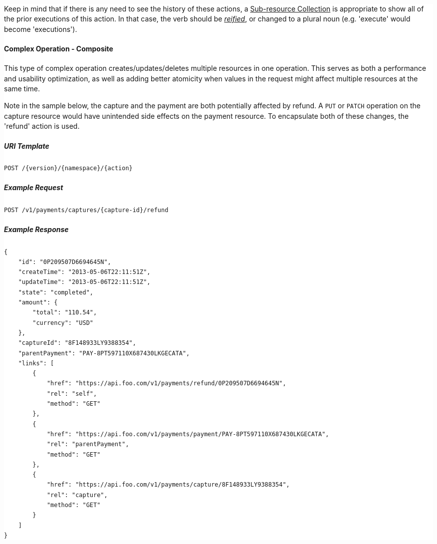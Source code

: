 Keep in mind that if there is any need to see the history of these actions, a [Sub-resource Collection](#sub-resource-collection) is appropriate to show all of the prior executions of this action. In that case, the verb should be [_reified_](<http://en.wikipedia.org/wiki/Reification_(computer_science)'>), or changed to a plural noun (e.g. 'execute' would become 'executions').

<h4 id="complex-operation-composite">Complex Operation - Composite</h4>

This type of complex operation creates/updates/deletes multiple resources in one operation. This serves as both a performance and usability optimization, as well as adding better atomicity when values in the request might affect multiple resources at the same time.

Note in the sample below, the capture and the payment are both potentially affected by refund. A `PUT` or `PATCH` operation on the capture resource would have unintended side effects on the payment resource. To encapsulate both of these changes, the 'refund' action is used.

##### URI Template

    POST /{version}/{namespace}/{action}

##### Example Request

```
POST /v1/payments/captures/{capture-id}/refund
```

##### Example Response

```
{
    "id": "0P209507D6694645N",
    "createTime": "2013-05-06T22:11:51Z",
    "updateTime": "2013-05-06T22:11:51Z",
    "state": "completed",
    "amount": {
        "total": "110.54",
        "currency": "USD"
    },
    "captureId": "8F148933LY9388354",
    "parentPayment": "PAY-8PT597110X687430LKGECATA",
    "links": [
        {
            "href": "https://api.foo.com/v1/payments/refund/0P209507D6694645N",
            "rel": "self",
            "method": "GET"
        },
        {
            "href": "https://api.foo.com/v1/payments/payment/PAY-8PT597110X687430LKGECATA",
            "rel": "parentPayment",
            "method": "GET"
        },
        {
            "href": "https://api.foo.com/v1/payments/capture/8F148933LY9388354",
            "rel": "capture",
            "method": "GET"
        }
    ]
}
```
